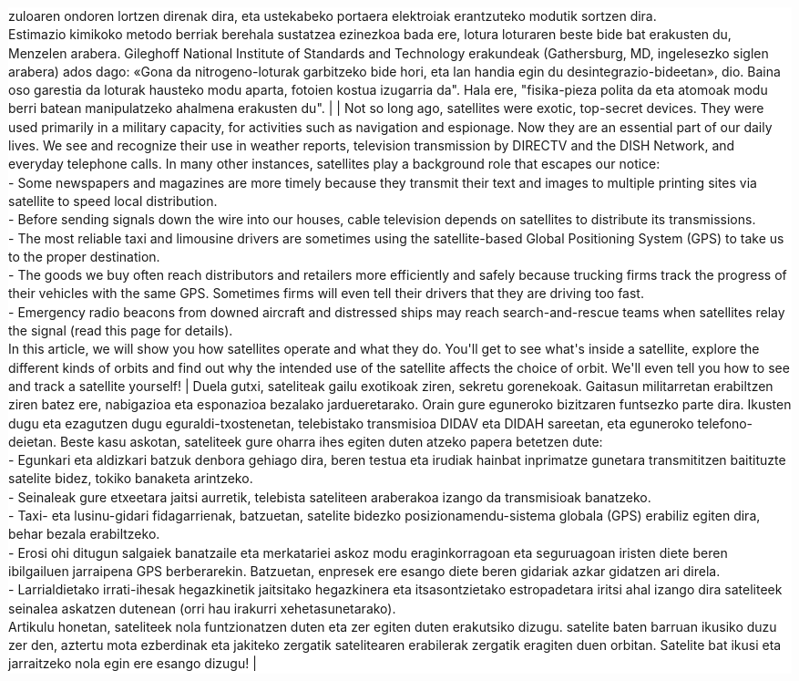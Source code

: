 zuloaren ondoren lortzen direnak dira, eta ustekabeko portaera elektroiak erantzuteko modutik sortzen dira.<br/>Estimazio kimikoko metodo berriak berehala sustatzea ezinezkoa bada ere, lotura loturaren beste bide bat erakusten du, Menzelen arabera. Gileghoff National Institute of Standards and Technology erakundeak (Gathersburg, MD, ingelesezko siglen arabera) ados dago: «Gona da nitrogeno-loturak garbitzeko bide hori, eta lan handia egin du desintegrazio-bideetan», dio. Baina oso garestia da loturak hausteko modu aparta, fotoien kostua izugarria da". Hala ere, "fisika-pieza polita da eta atomoak modu berri batean manipulatzeko ahalmena erakusten du". |
| Not so long ago, satellites were exotic, top-secret devices. They were used primarily in a military capacity, for activities such as navigation and espionage. Now they are an essential part of our daily lives. We see and recognize their use in weather reports, television transmission by DIRECTV and the DISH Network, and everyday telephone calls. In many other instances, satellites play a background role that escapes our notice:<br/>- Some newspapers and magazines are more timely because they transmit their text and images to multiple printing sites via satellite to speed local distribution.<br/>- Before sending signals down the wire into our houses, cable television depends on satellites to distribute its transmissions.<br/>- The most reliable taxi and limousine drivers are sometimes using the satellite-based Global Positioning System (GPS) to take us to the proper destination.<br/>- The goods we buy often reach distributors and retailers more efficiently and safely because trucking firms track the progress of their vehicles with the same GPS. Sometimes firms will even tell their drivers that they are driving too fast.<br/>- Emergency radio beacons from downed aircraft and distressed ships may reach search-and-rescue teams when satellites relay the signal (read this page for details).<br/>In this article, we will show you how satellites operate and what they do. You'll get to see what's inside a satellite, explore the different kinds of orbits and find out why the intended use of the satellite affects the choice of orbit. We'll even tell you how to see and track a satellite yourself! | Duela gutxi, sateliteak gailu exotikoak ziren, sekretu gorenekoak. Gaitasun militarretan erabiltzen ziren batez ere, nabigazioa eta esponazioa bezalako jardueretarako. Orain gure eguneroko bizitzaren funtsezko parte dira. Ikusten dugu eta ezagutzen dugu eguraldi-txostenetan, telebistako transmisioa DIDAV eta DIDAH sareetan, eta eguneroko telefono-deietan. Beste kasu askotan, sateliteek gure oharra ihes egiten duten atzeko papera betetzen dute:<br/>- Egunkari eta aldizkari batzuk denbora gehiago dira, beren testua eta irudiak hainbat inprimatze gunetara transmititzen baitituzte satelite bidez, tokiko banaketa arintzeko.<br/>- Seinaleak gure etxeetara jaitsi aurretik, telebista sateliteen araberakoa izango da transmisioak banatzeko.<br/>- Taxi- eta lusinu-gidari fidagarrienak, batzuetan, satelite bidezko posizionamendu-sistema globala (GPS) erabiliz egiten dira, behar bezala erabiltzeko.<br/>- Erosi ohi ditugun salgaiek banatzaile eta merkatariei askoz modu eraginkorragoan eta seguruagoan iristen diete beren ibilgailuen jarraipena GPS berberarekin. Batzuetan, enpresek ere esango diete beren gidariak azkar gidatzen ari direla.<br/>- Larrialdietako irrati-ihesak hegazkinetik jaitsitako hegazkinera eta itsasontzietako estropadetara iritsi ahal izango dira sateliteek seinalea askatzen dutenean (orri hau irakurri xehetasunetarako).<br/>Artikulu honetan, sateliteek nola funtzionatzen duten eta zer egiten duten erakutsiko dizugu. satelite baten barruan ikusiko duzu zer den, aztertu mota ezberdinak eta jakiteko zergatik satelitearen erabilerak zergatik eragiten duen orbitan. Satelite bat ikusi eta jarraitzeko nola egin ere esango dizugu! |
